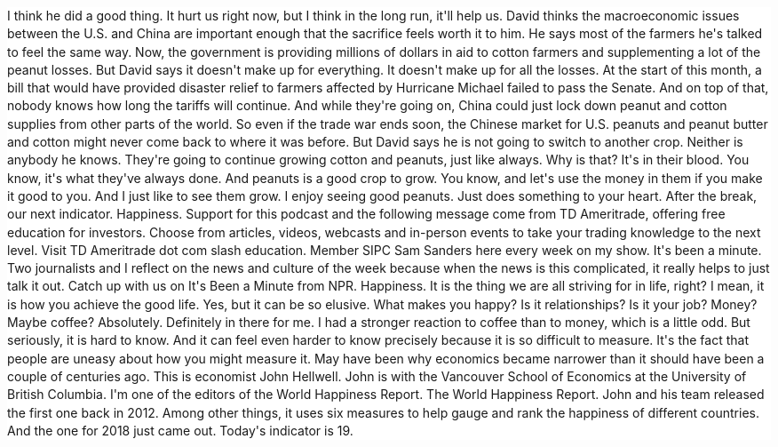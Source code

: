I think he did a good thing.
It hurt us right now, but I think in the long run, it'll help us.
David thinks the macroeconomic issues between the U.S. and China are important enough that the sacrifice feels worth it to him.
He says most of the farmers he's talked to feel the same way.
Now, the government is providing millions of dollars in aid to cotton farmers and supplementing a lot of the peanut losses.
But David says it doesn't make up for everything.
It doesn't make up for all the losses.
At the start of this month, a bill that would have provided disaster relief to farmers affected by Hurricane Michael failed to pass the Senate.
And on top of that, nobody knows how long the tariffs will continue.
And while they're going on, China could just lock down peanut and cotton supplies from other parts of the world.
So even if the trade war ends soon, the Chinese market for U.S. peanuts and peanut butter and cotton might never come back to where it was before.
But David says he is not going to switch to another crop.
Neither is anybody he knows.
They're going to continue growing cotton and peanuts, just like always.
Why is that?
It's in their blood.
You know, it's what they've always done.
And peanuts is a good crop to grow.
You know, and let's use the money in them if you make it good to you.
And I just like to see them grow.
I enjoy seeing good peanuts.
Just does something to your heart.
After the break, our next indicator.
Happiness.
Support for this podcast and the following message come from TD Ameritrade, offering free education for investors.
Choose from articles, videos, webcasts and in-person events to take your trading knowledge to the next level.
Visit TD Ameritrade dot com slash education.
Member SIPC Sam Sanders here every week on my show.
It's been a minute. Two journalists and I reflect on the news and culture of the week because when the news is this complicated,
it really helps to just talk it out.
Catch up with us on It's Been a Minute from NPR.
Happiness.
It is the thing we are all striving for in life, right?
I mean, it is how you achieve the good life.
Yes, but it can be so elusive.
What makes you happy?
Is it relationships?
Is it your job?
Money?
Maybe coffee?
Absolutely.
Definitely in there for me.
I had a stronger reaction to coffee than to money, which is a little odd.
But seriously, it is hard to know.
And it can feel even harder to know precisely because it is so difficult to measure.
It's the fact that people are uneasy about how you might measure it.
May have been why economics became narrower than it should have been a couple of centuries ago.
This is economist John Hellwell.
John is with the Vancouver School of Economics at the University of British Columbia.
I'm one of the editors of the World Happiness Report.
The World Happiness Report.
John and his team released the first one back in 2012.
Among other things, it uses six measures to help gauge and rank the happiness of different countries.
And the one for 2018 just came out.
Today's indicator is 19.